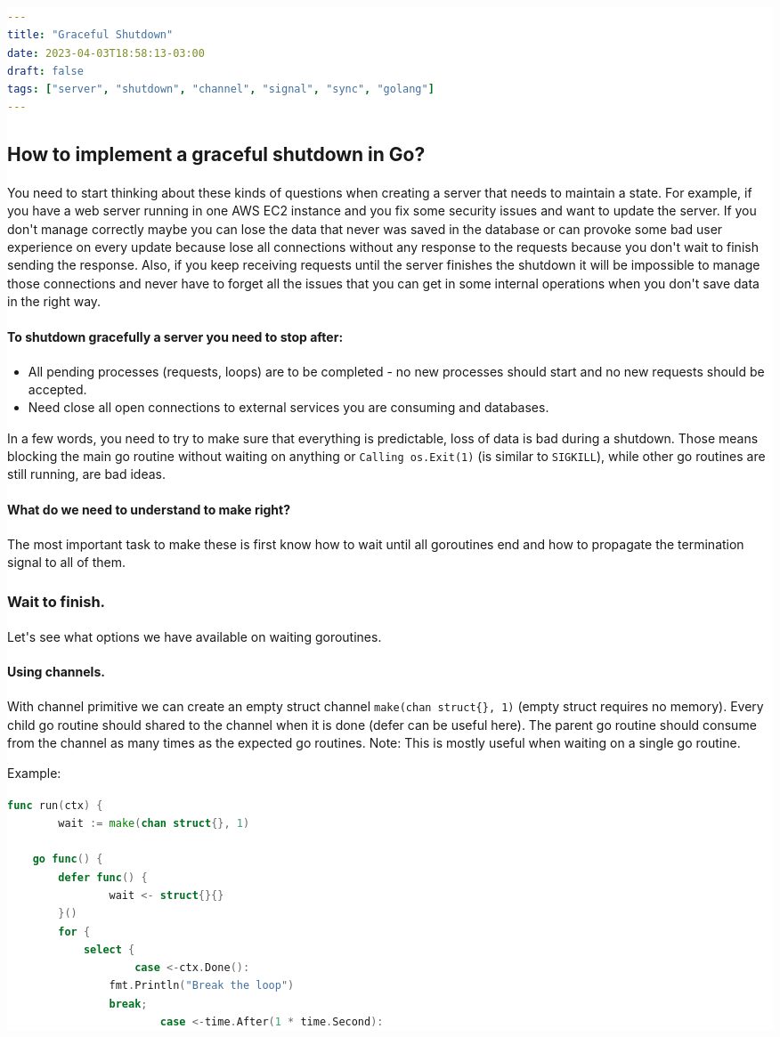 ```yaml
---
title: "Graceful Shutdown"
date: 2023-04-03T18:58:13-03:00
draft: false
tags: ["server", "shutdown", "channel", "signal", "sync", "golang"]
---
```


## How to implement a graceful shutdown in Go?

  You need to start thinking about these kinds of questions when creating a server that needs to maintain a state.   For example, if you have a web server running in one AWS EC2 instance and you fix some security issues and want to update the server.
    If you don't manage correctly maybe you can lose the data that never was saved in the database or can provoke some bad user experience on every update because lose all connections without any response to the requests because you don't wait to finish sending the response. Also, if you keep receiving requests until the server finishes the shutdown it will be impossible to manage those connections and never have to forget all the issues that you can get in some internal operations when you don't save data in the right way.


#### To shutdown gracefully a server you need to stop after:

- All pending processes (requests, loops) are to be completed - no new processes should start and no new requests should be accepted.
- Need close all open connections to external services you are consuming and databases.

In a few words, you need to try to make sure that everything is predictable, loss of data is bad during a shutdown.
Those means blocking the main go routine without waiting on anything or `Calling os.Exit(1)` (is similar to `SIGKILL`), while other go routines are still running, are bad ideas.

#### What do we need to understand to make right?

The most important task to make these is first know how to wait until all goroutines end and how to propagate the termination signal to all of them.


### Wait to finish.

Let's see what options we have available on waiting goroutines.

#### Using channels.

With channel primitive we can create an empty struct channel `make(chan struct{}, 1)` (empty struct requires no memory).
Every child go routine should shared to the channel when it is done (defer can be useful here). The parent go routine should consume from the channel as many times as the expected go routines.
Note: This is mostly useful when waiting on a single go routine.

Example:
```go
func run(ctx) {
        wait := make(chan struct{}, 1)

	go func() {
		defer func() {
	            wait <- struct{}{}
		}()
		for {
			select {
	                case <-ctx.Done():
				fmt.Println("Break the loop")
				break;
                        case <-time.After(1 * time.Second):
```